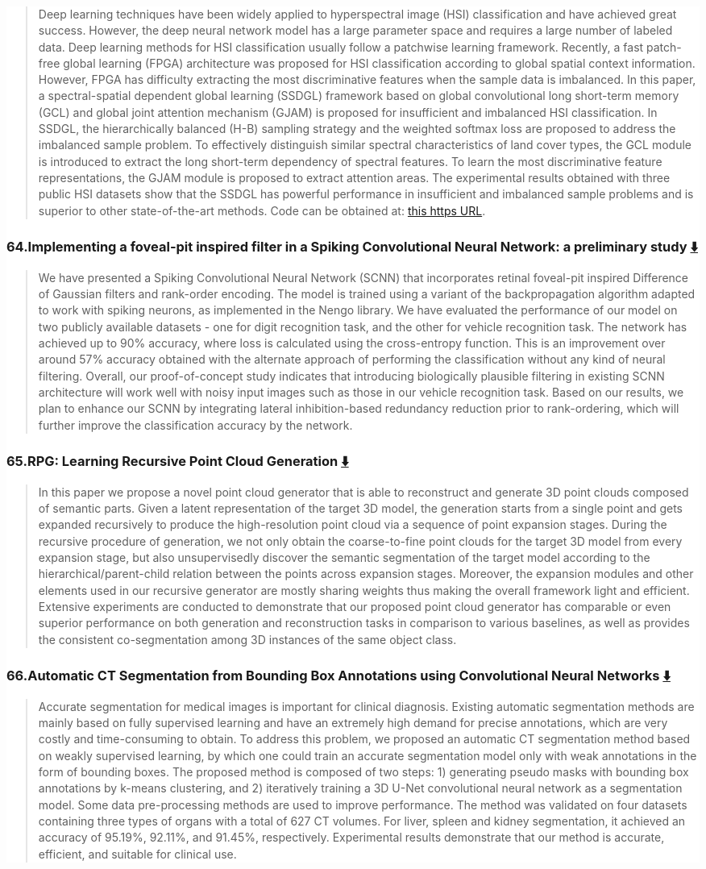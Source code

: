 >  Deep learning techniques have been widely applied to hyperspectral image (HSI) classification and have achieved great success. However, the deep neural network model has a large parameter space and requires a large number of labeled data. Deep learning methods for HSI classification usually follow a patchwise learning framework. Recently, a fast patch-free global learning (FPGA) architecture was proposed for HSI classification according to global spatial context information. However, FPGA has difficulty extracting the most discriminative features when the sample data is imbalanced. In this paper, a spectral-spatial dependent global learning (SSDGL) framework based on global convolutional long short-term memory (GCL) and global joint attention mechanism (GJAM) is proposed for insufficient and imbalanced HSI classification. In SSDGL, the hierarchically balanced (H-B) sampling strategy and the weighted softmax loss are proposed to address the imbalanced sample problem. To effectively distinguish similar spectral characteristics of land cover types, the GCL module is introduced to extract the long short-term dependency of spectral features. To learn the most discriminative feature representations, the GJAM module is proposed to extract attention areas. The experimental results obtained with three public HSI datasets show that the SSDGL has powerful performance in insufficient and imbalanced sample problems and is superior to other state-of-the-art methods. Code can be obtained at: <a class="link-external link-https" href="https://github.com/dengweihuan/SSDGL" rel="external noopener nofollow">this https URL</a>.      
### 64.Implementing a foveal-pit inspired filter in a Spiking Convolutional Neural Network: a preliminary study  [ :arrow_down: ](https://arxiv.org/pdf/2105.14326.pdf)
>  We have presented a Spiking Convolutional Neural Network (SCNN) that incorporates retinal foveal-pit inspired Difference of Gaussian filters and rank-order encoding. The model is trained using a variant of the backpropagation algorithm adapted to work with spiking neurons, as implemented in the Nengo library. We have evaluated the performance of our model on two publicly available datasets - one for digit recognition task, and the other for vehicle recognition task. The network has achieved up to 90% accuracy, where loss is calculated using the cross-entropy function. This is an improvement over around 57% accuracy obtained with the alternate approach of performing the classification without any kind of neural filtering. Overall, our proof-of-concept study indicates that introducing biologically plausible filtering in existing SCNN architecture will work well with noisy input images such as those in our vehicle recognition task. Based on our results, we plan to enhance our SCNN by integrating lateral inhibition-based redundancy reduction prior to rank-ordering, which will further improve the classification accuracy by the network.      
### 65.RPG: Learning Recursive Point Cloud Generation  [ :arrow_down: ](https://arxiv.org/pdf/2105.14322.pdf)
>  In this paper we propose a novel point cloud generator that is able to reconstruct and generate 3D point clouds composed of semantic parts. Given a latent representation of the target 3D model, the generation starts from a single point and gets expanded recursively to produce the high-resolution point cloud via a sequence of point expansion stages. During the recursive procedure of generation, we not only obtain the coarse-to-fine point clouds for the target 3D model from every expansion stage, but also unsupervisedly discover the semantic segmentation of the target model according to the hierarchical/parent-child relation between the points across expansion stages. Moreover, the expansion modules and other elements used in our recursive generator are mostly sharing weights thus making the overall framework light and efficient. Extensive experiments are conducted to demonstrate that our proposed point cloud generator has comparable or even superior performance on both generation and reconstruction tasks in comparison to various baselines, as well as provides the consistent co-segmentation among 3D instances of the same object class.      
### 66.Automatic CT Segmentation from Bounding Box Annotations using Convolutional Neural Networks  [ :arrow_down: ](https://arxiv.org/pdf/2105.14314.pdf)
>  Accurate segmentation for medical images is important for clinical diagnosis. Existing automatic segmentation methods are mainly based on fully supervised learning and have an extremely high demand for precise annotations, which are very costly and time-consuming to obtain. To address this problem, we proposed an automatic CT segmentation method based on weakly supervised learning, by which one could train an accurate segmentation model only with weak annotations in the form of bounding boxes. The proposed method is composed of two steps: 1) generating pseudo masks with bounding box annotations by k-means clustering, and 2) iteratively training a 3D U-Net convolutional neural network as a segmentation model. Some data pre-processing methods are used to improve performance. The method was validated on four datasets containing three types of organs with a total of 627 CT volumes. For liver, spleen and kidney segmentation, it achieved an accuracy of 95.19%, 92.11%, and 91.45%, respectively. Experimental results demonstrate that our method is accurate, efficient, and suitable for clinical use.      